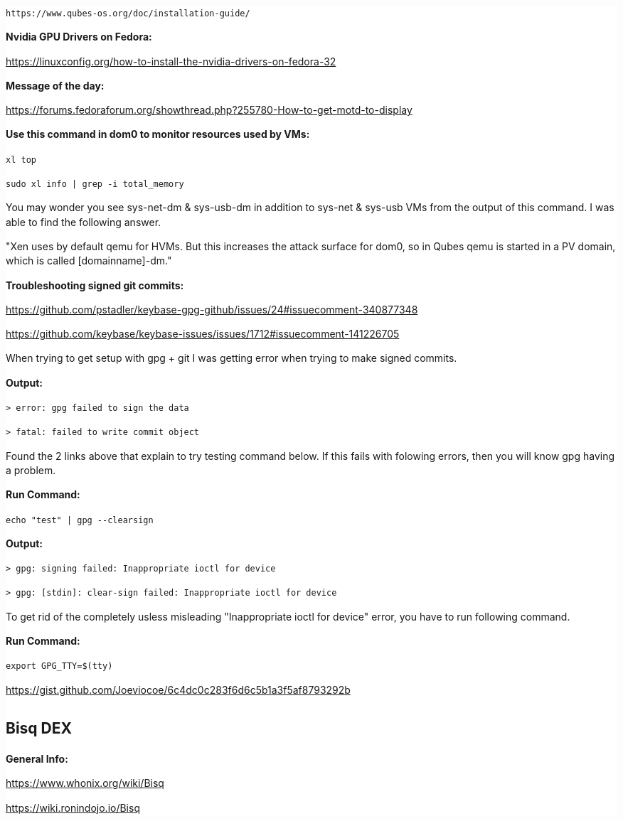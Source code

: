```https://www.qubes-os.org/doc/installation-guide/```

**Nvidia GPU Drivers on Fedora:**

https://linuxconfig.org/how-to-install-the-nvidia-drivers-on-fedora-32

**Message of the day:**

https://forums.fedoraforum.org/showthread.php?255780-How-to-get-motd-to-display

**Use this command in dom0 to monitor resources used by VMs:**

```xl top```

```sudo xl info | grep -i total_memory```

You may wonder you see sys-net-dm & sys-usb-dm in addition to sys-net & sys-usb VMs from the output of this command. I was able to find the following answer.

"Xen uses by default qemu for HVMs. But this increases the attack surface for dom0, so in Qubes qemu is started in a PV domain, which is called [domainname]-dm."

**Troubleshooting signed git commits:**

https://github.com/pstadler/keybase-gpg-github/issues/24#issuecomment-340877348

https://github.com/keybase/keybase-issues/issues/1712#issuecomment-141226705

When trying to get setup with gpg + git I was getting error when trying to make signed commits.

**Output:** 

```> error: gpg failed to sign the data```

```> fatal: failed to write commit object```

Found the 2 links above that explain to try testing command below. If this fails with folowing errors, then you will know gpg having a problem.

**Run Command:**

```echo "test" | gpg --clearsign```

**Output:**

```> gpg: signing failed: Inappropriate ioctl for device```

```> gpg: [stdin]: clear-sign failed: Inappropriate ioctl for device```

To get rid of the completely usless misleading "Inappropriate ioctl for device" error, you have to run following command.

**Run Command:**

```export GPG_TTY=$(tty)```

https://gist.github.com/Joeviocoe/6c4dc0c283f6d6c5b1a3f5af8793292b

## **Bisq DEX**

**General Info:**

https://www.whonix.org/wiki/Bisq

https://wiki.ronindojo.io/Bisq
```